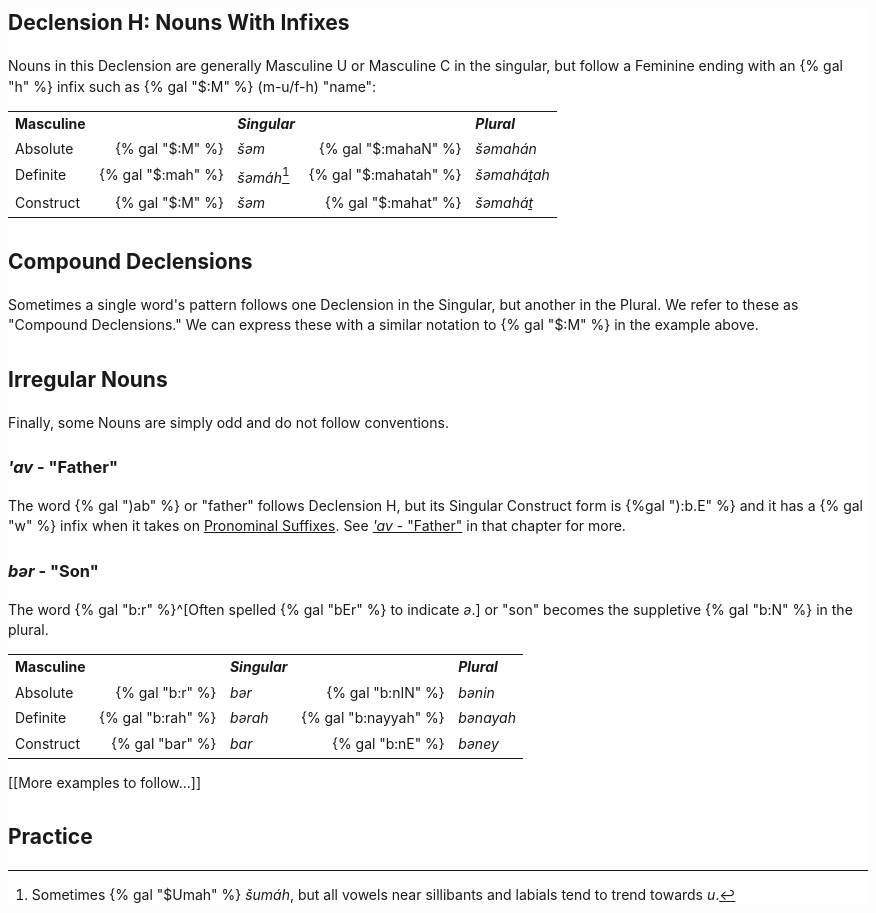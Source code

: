 [^6]: Variant: {% gal "yhwd)y" %}.
[^7]: Variants: {% gal "yhwd)yyN" %}, {% gal "yhwd)yN" %}.


## Declension H: Nouns With Infixes

Nouns in this Declension are generally Masculine U or Masculine C in the singular, but follow a Feminine ending with an {% gal "h" %} infix such as {% gal "\$:M" %} (m-u/f-h) "name":

| | | | | |
| :------------ | ----------------: | :------------- | --------------------: | :----------- |
| **Masculine** |                   | ***Singular*** |                       | ***Plural*** |
| Absolute		| {% gal "$:M" %}   | *šəm*          | {% gal "$:mahaN" %}   | *šəmahán*    | 
| Definite		| {% gal "$:mah" %} | *šəmáh*[^8]    | {% gal "$:mahatah" %} | *šəmaháṯah*  | 
| Construct		| {% gal "$:M" %}   | *šəm*          | {% gal "$:mahat" %}   | *šəmaháṯ*    |

[^8]: Sometimes {% gal "\$Umah" %} *šumáh*, but all vowels near sillibants and labials tend to trend towards *u*.

## Compound Declensions

Sometimes a single word's pattern follows one Declension in the Singular, but another in the Plural. We refer to these as "Compound Declensions." We can express these with a similar notation to {% gal "$:M" %} in the example above.

## Irregular Nouns

Finally, some Nouns are simply odd and do not follow conventions.

### *'av* - "Father"

The word {% gal ")ab" %} or "father" follows Declension H, but its Singular Construct form is {%gal "):b.E" %} and it has a {% gal "w" %} infix when it takes on [Pronominal Suffixes](/chapter/possession/#pronominal-suffixes). See [*'av* - "Father"](/chapter/possession/#'av---"father") in that chapter for more.

### *bər* - "Son"

The word {% gal "b:r" %}^[Often spelled {% gal "bEr" %} to indicate *ə*.] or "son" becomes the suppletive {% gal "b:N" %} in the plural.

| | | | | |
| :------------ | ----------------: | :------------- | --------------------: | :----------- |
| **Masculine** |                   | ***Singular*** |                       | ***Plural*** |
| Absolute		| {% gal "b:r" %}   | *bər*          | {% gal "b:nIN" %}     | *bənin*      | 
| Definite		| {% gal "b:rah" %} | *bərah*        | {% gal "b:nayyah" %}  | *bənayah*    | 
| Construct		| {% gal "bar" %}   | *bar*          | {% gal "b:nE" %}      | *bəney*      |

[[More examples to follow...]]

## Practice
